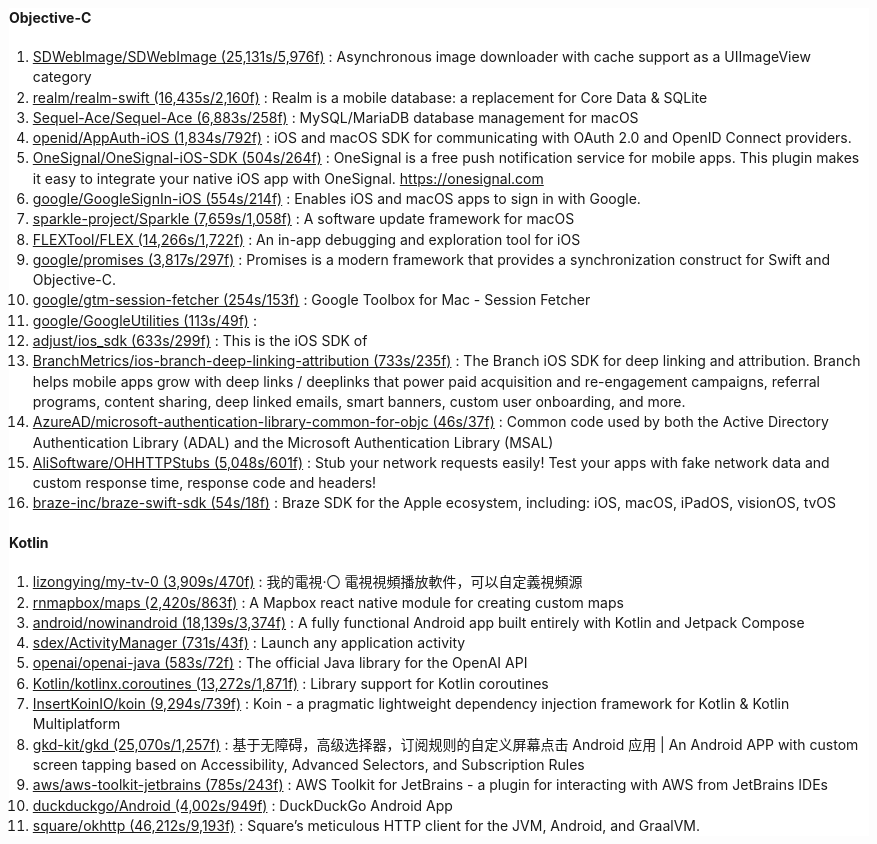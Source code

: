 #### Objective-C
1. [SDWebImage/SDWebImage (25,131s/5,976f)](https://github.com/SDWebImage/SDWebImage) : Asynchronous image downloader with cache support as a UIImageView category
2. [realm/realm-swift (16,435s/2,160f)](https://github.com/realm/realm-swift) : Realm is a mobile database: a replacement for Core Data & SQLite
3. [Sequel-Ace/Sequel-Ace (6,883s/258f)](https://github.com/Sequel-Ace/Sequel-Ace) : MySQL/MariaDB database management for macOS
4. [openid/AppAuth-iOS (1,834s/792f)](https://github.com/openid/AppAuth-iOS) : iOS and macOS SDK for communicating with OAuth 2.0 and OpenID Connect providers.
5. [OneSignal/OneSignal-iOS-SDK (504s/264f)](https://github.com/OneSignal/OneSignal-iOS-SDK) : OneSignal is a free push notification service for mobile apps. This plugin makes it easy to integrate your native iOS app with OneSignal. https://onesignal.com
6. [google/GoogleSignIn-iOS (554s/214f)](https://github.com/google/GoogleSignIn-iOS) : Enables iOS and macOS apps to sign in with Google.
7. [sparkle-project/Sparkle (7,659s/1,058f)](https://github.com/sparkle-project/Sparkle) : A software update framework for macOS
8. [FLEXTool/FLEX (14,266s/1,722f)](https://github.com/FLEXTool/FLEX) : An in-app debugging and exploration tool for iOS
9. [google/promises (3,817s/297f)](https://github.com/google/promises) : Promises is a modern framework that provides a synchronization construct for Swift and Objective-C.
10. [google/gtm-session-fetcher (254s/153f)](https://github.com/google/gtm-session-fetcher) : Google Toolbox for Mac - Session Fetcher
11. [google/GoogleUtilities (113s/49f)](https://github.com/google/GoogleUtilities) : 
12. [adjust/ios_sdk (633s/299f)](https://github.com/adjust/ios_sdk) : This is the iOS SDK of
13. [BranchMetrics/ios-branch-deep-linking-attribution (733s/235f)](https://github.com/BranchMetrics/ios-branch-deep-linking-attribution) : The Branch iOS SDK for deep linking and attribution. Branch helps mobile apps grow with deep links / deeplinks that power paid acquisition and re-engagement campaigns, referral programs, content sharing, deep linked emails, smart banners, custom user onboarding, and more.
14. [AzureAD/microsoft-authentication-library-common-for-objc (46s/37f)](https://github.com/AzureAD/microsoft-authentication-library-common-for-objc) : Common code used by both the Active Directory Authentication Library (ADAL) and the Microsoft Authentication Library (MSAL)
15. [AliSoftware/OHHTTPStubs (5,048s/601f)](https://github.com/AliSoftware/OHHTTPStubs) : Stub your network requests easily! Test your apps with fake network data and custom response time, response code and headers!
16. [braze-inc/braze-swift-sdk (54s/18f)](https://github.com/braze-inc/braze-swift-sdk) : Braze SDK for the Apple ecosystem, including: iOS, macOS, iPadOS, visionOS, tvOS

#### Kotlin
1. [lizongying/my-tv-0 (3,909s/470f)](https://github.com/lizongying/my-tv-0) : 我的電視·〇 電視視頻播放軟件，可以自定義視頻源
2. [rnmapbox/maps (2,420s/863f)](https://github.com/rnmapbox/maps) : A Mapbox react native module for creating custom maps
3. [android/nowinandroid (18,139s/3,374f)](https://github.com/android/nowinandroid) : A fully functional Android app built entirely with Kotlin and Jetpack Compose
4. [sdex/ActivityManager (731s/43f)](https://github.com/sdex/ActivityManager) : Launch any application activity
5. [openai/openai-java (583s/72f)](https://github.com/openai/openai-java) : The official Java library for the OpenAI API
6. [Kotlin/kotlinx.coroutines (13,272s/1,871f)](https://github.com/Kotlin/kotlinx.coroutines) : Library support for Kotlin coroutines
7. [InsertKoinIO/koin (9,294s/739f)](https://github.com/InsertKoinIO/koin) : Koin - a pragmatic lightweight dependency injection framework for Kotlin & Kotlin Multiplatform
8. [gkd-kit/gkd (25,070s/1,257f)](https://github.com/gkd-kit/gkd) : 基于无障碍，高级选择器，订阅规则的自定义屏幕点击 Android 应用 | An Android APP with custom screen tapping based on Accessibility, Advanced Selectors, and Subscription Rules
9. [aws/aws-toolkit-jetbrains (785s/243f)](https://github.com/aws/aws-toolkit-jetbrains) : AWS Toolkit for JetBrains - a plugin for interacting with AWS from JetBrains IDEs
10. [duckduckgo/Android (4,002s/949f)](https://github.com/duckduckgo/Android) : DuckDuckGo Android App
11. [square/okhttp (46,212s/9,193f)](https://github.com/square/okhttp) : Square’s meticulous HTTP client for the JVM, Android, and GraalVM.